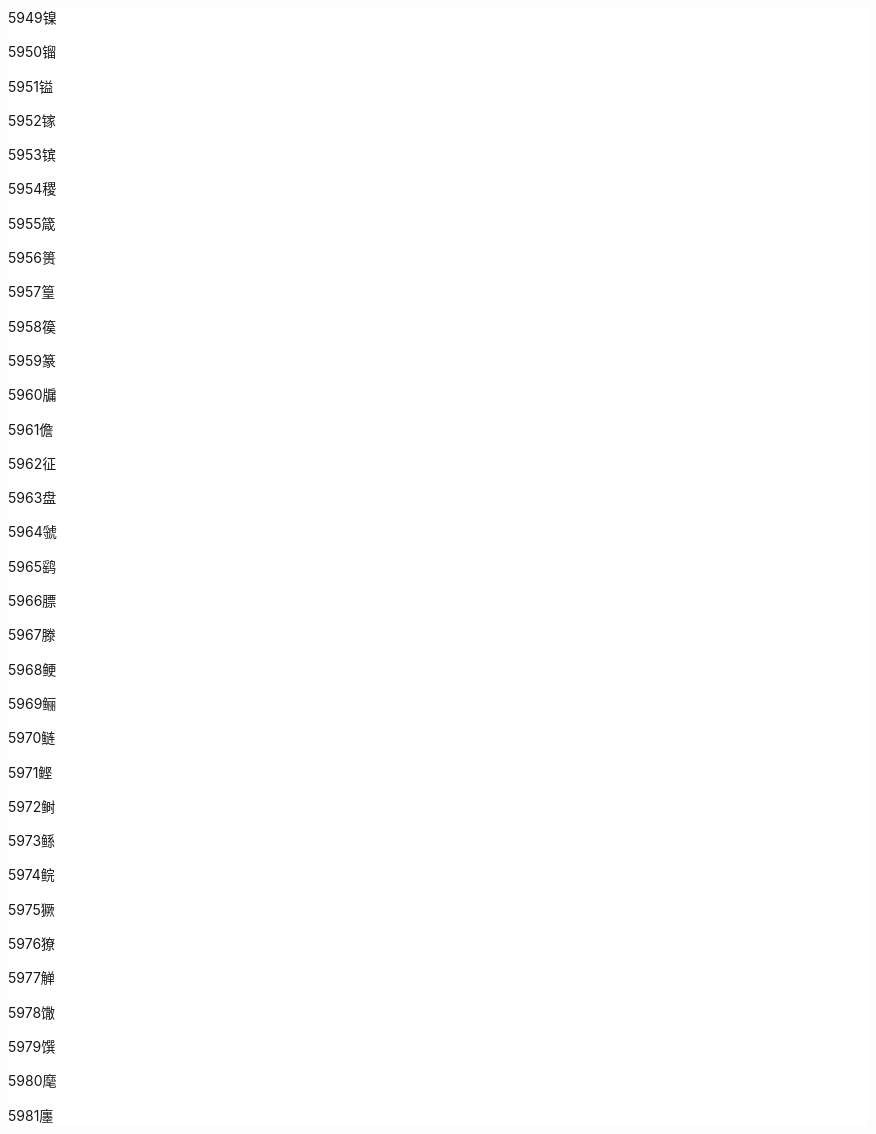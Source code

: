 5949镍

5950镏

5951镒

5952镓

5953镔

5954稷

5955箴

5956篑

5957篁

5958篌

5959篆

5960牖

5961儋

5962征

5963盘

5964虢

5965鹞

5966膘

5967滕

5968鲠

5969鲡

5970鲢

5971鲣

5972鲥

5973鲧

5974鲩

5975獗

5976獠

5977觯

5978馓

5979馔

5980麾

5981廛
